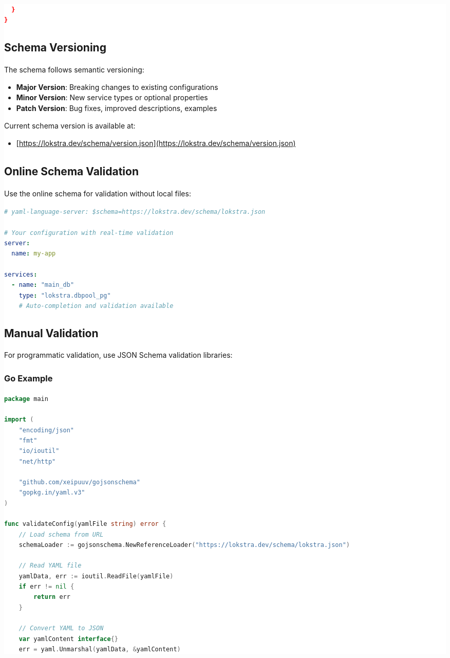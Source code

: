 ```json
  }
}
```

## Schema Versioning

The schema follows semantic versioning:

- **Major Version**: Breaking changes to existing configurations
- **Minor Version**: New service types or optional properties  
- **Patch Version**: Bug fixes, improved descriptions, examples

Current schema version is available at:
- [https://lokstra.dev/schema/version.json](https://lokstra.dev/schema/version.json)

## Online Schema Validation

Use the online schema for validation without local files:

```yaml
# yaml-language-server: $schema=https://lokstra.dev/schema/lokstra.json

# Your configuration with real-time validation
server:
  name: my-app
  
services:
  - name: "main_db"
    type: "lokstra.dbpool_pg"
    # Auto-completion and validation available
```

## Manual Validation

For programmatic validation, use JSON Schema validation libraries:

### Go Example

```go
package main

import (
    "encoding/json"
    "fmt"
    "io/ioutil"
    "net/http"
    
    "github.com/xeipuuv/gojsonschema"
    "gopkg.in/yaml.v3"
)

func validateConfig(yamlFile string) error {
    // Load schema from URL
    schemaLoader := gojsonschema.NewReferenceLoader("https://lokstra.dev/schema/lokstra.json")
    
    // Read YAML file
    yamlData, err := ioutil.ReadFile(yamlFile)
    if err != nil {
        return err
    }
    
    // Convert YAML to JSON
    var yamlContent interface{}
    err = yaml.Unmarshal(yamlData, &yamlContent)
```
